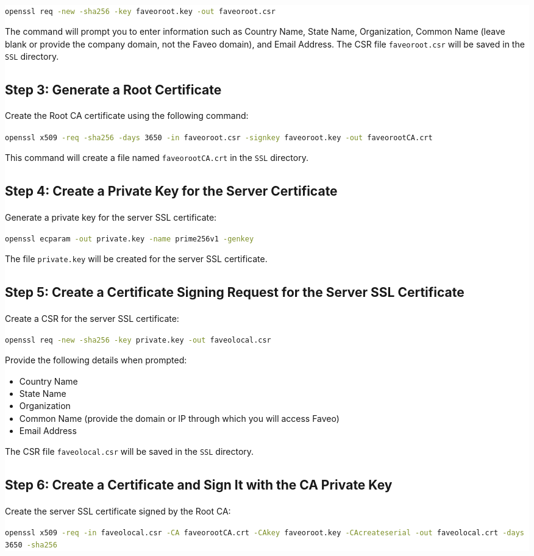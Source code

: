 ```bash
openssl req -new -sha256 -key faveoroot.key -out faveoroot.csr
```

The command will prompt you to enter information such as Country Name, State Name, Organization, Common Name (leave blank or provide the company domain, not the Faveo domain), and Email Address. The CSR file `faveoroot.csr` will be saved in the `SSL` directory.

## Step 3: Generate a Root Certificate

Create the Root CA certificate using the following command:

```bash
openssl x509 -req -sha256 -days 3650 -in faveoroot.csr -signkey faveoroot.key -out faveorootCA.crt
```

This command will create a file named `faveorootCA.crt` in the `SSL` directory.

## Step 4: Create a Private Key for the Server Certificate

Generate a private key for the server SSL certificate:

```bash
openssl ecparam -out private.key -name prime256v1 -genkey
```

The file `private.key` will be created for the server SSL certificate.

## Step 5: Create a Certificate Signing Request for the Server SSL Certificate

Create a CSR for the server SSL certificate:

```bash
openssl req -new -sha256 -key private.key -out faveolocal.csr
```

Provide the following details when prompted:

- Country Name
- State Name
- Organization
- Common Name (provide the domain or IP through which you will access Faveo)
- Email Address

The CSR file `faveolocal.csr` will be saved in the `SSL` directory.

## Step 6: Create a Certificate and Sign It with the CA Private Key

Create the server SSL certificate signed by the Root CA:

```bash
openssl x509 -req -in faveolocal.csr -CA faveorootCA.crt -CAkey faveoroot.key -CAcreateserial -out faveolocal.crt -days 3650 -sha256
```
